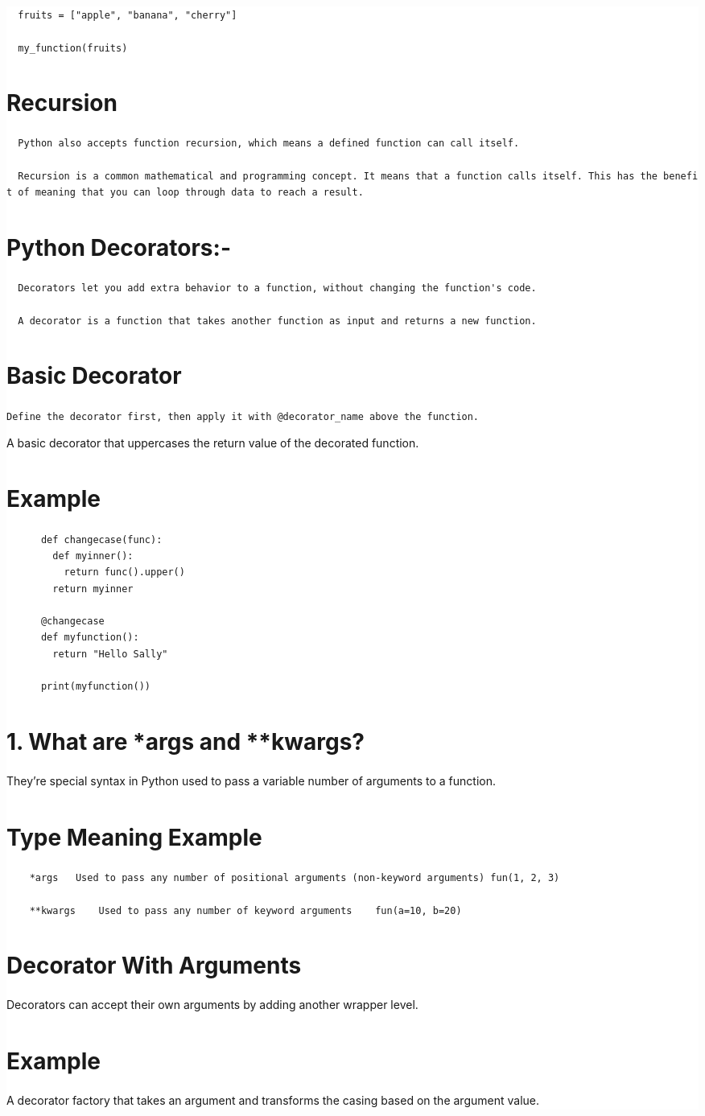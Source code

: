       fruits = ["apple", "banana", "cherry"]

      my_function(fruits)


# Recursion
      Python also accepts function recursion, which means a defined function can call itself.

      Recursion is a common mathematical and programming concept. It means that a function calls itself. This has the benefit of meaning that you can loop through data to reach a result.

#  Python Decorators:-
      Decorators let you add extra behavior to a function, without changing the function's code.

      A decorator is a function that takes another function as input and returns a new function.

# Basic Decorator
    Define the decorator first, then apply it with @decorator_name above the function.
    
  A basic decorator that uppercases the return value of the decorated function.
#   Example
          def changecase(func):
            def myinner():
              return func().upper()
            return myinner

          @changecase
          def myfunction():
            return "Hello Sally"

          print(myfunction())

# 1. What are *args and **kwargs?

They’re special syntax in Python used to pass a variable number of arguments to a function.

# Type	Meaning	Example
        *args	Used to pass any number of positional arguments (non-keyword arguments)	fun(1, 2, 3)

        **kwargs	Used to pass any number of keyword arguments	fun(a=10, b=20)

# Decorator With Arguments
Decorators can accept their own arguments by adding another wrapper level.

# Example
A decorator factory that takes an argument and transforms the casing based on the argument value.
